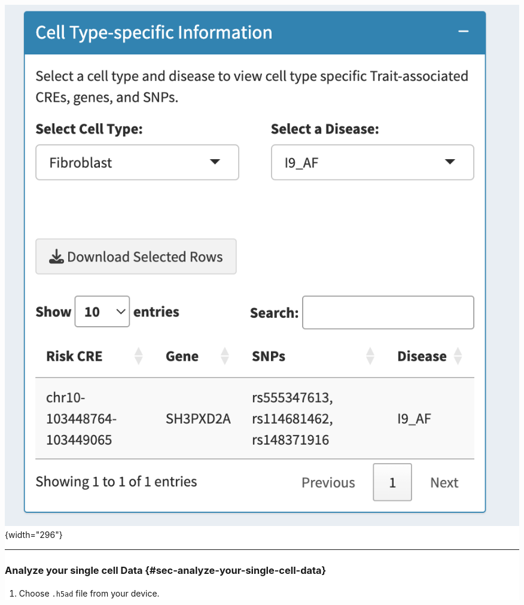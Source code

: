 ![](cell2.png){width="296"}

------------------------------------------------------------------------

### **Analyze your single cell Data** {#sec-analyze-your-single-cell-data}

1.  Choose `.h5ad` file from your device.
